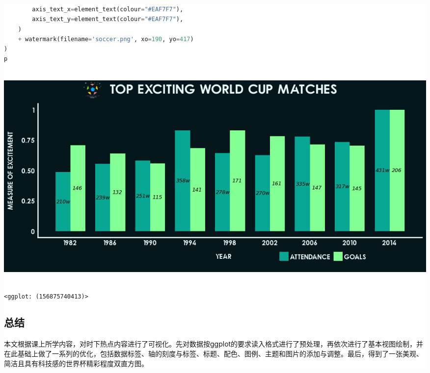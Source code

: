```python
        axis_text_x=element_text(colour="#EAF7F7"),
        axis_text_y=element_text(colour="#EAF7F7"),
    )
    + watermark(filename='soccer.png', xo=190, yo=417)
)
p
```


​    
![png](WorldCupVisualization_files/WorldCupVisualization_47_0.png)
​    





    <ggplot: (156875740413)>



## 总结
本文根据课上所学内容，对时下热点内容进行了可视化。先对数据按ggplot的要求读入格式进行了预处理，再依次进行了基本视图绘制，并在此基础上做了一系列的优化，包括数据标签、轴的刻度与标签、标题、配色、图例、主题和图片的添加与调整。最后，得到了一张美观、简洁且具有科技感的世界杯精彩程度双直方图。
